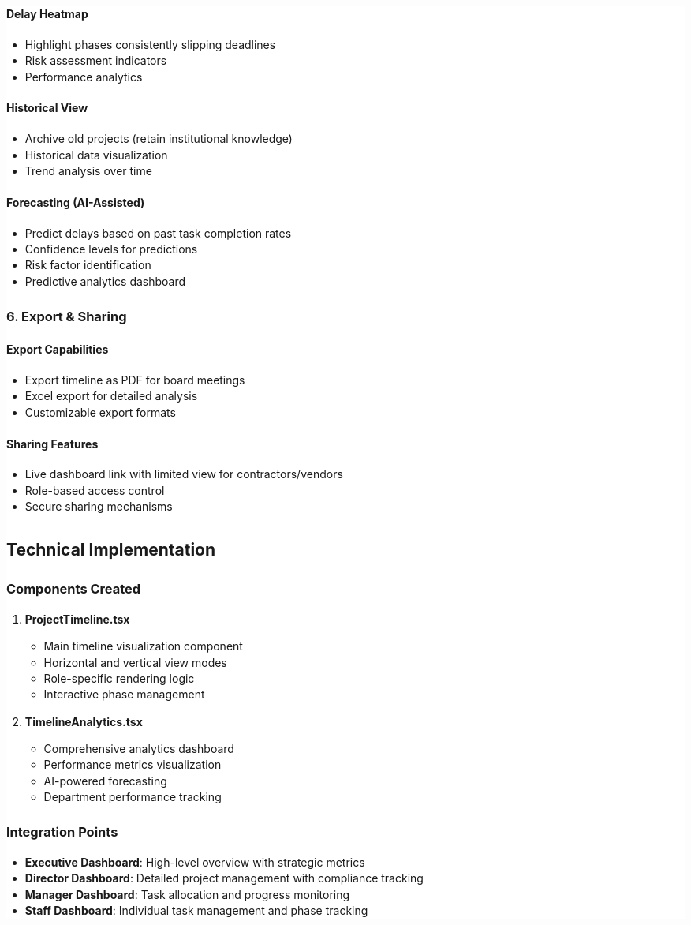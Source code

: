 #### Delay Heatmap
- Highlight phases consistently slipping deadlines
- Risk assessment indicators
- Performance analytics

#### Historical View
- Archive old projects (retain institutional knowledge)
- Historical data visualization
- Trend analysis over time

#### Forecasting (AI-Assisted)
- Predict delays based on past task completion rates
- Confidence levels for predictions
- Risk factor identification
- Predictive analytics dashboard

### 6. Export & Sharing

#### Export Capabilities
- Export timeline as PDF for board meetings
- Excel export for detailed analysis
- Customizable export formats

#### Sharing Features
- Live dashboard link with limited view for contractors/vendors
- Role-based access control
- Secure sharing mechanisms

## Technical Implementation

### Components Created

1. **ProjectTimeline.tsx**
   - Main timeline visualization component
   - Horizontal and vertical view modes
   - Role-specific rendering logic
   - Interactive phase management

2. **TimelineAnalytics.tsx**
   - Comprehensive analytics dashboard
   - Performance metrics visualization
   - AI-powered forecasting
   - Department performance tracking

### Integration Points

- **Executive Dashboard**: High-level overview with strategic metrics
- **Director Dashboard**: Detailed project management with compliance tracking
- **Manager Dashboard**: Task allocation and progress monitoring
- **Staff Dashboard**: Individual task management and phase tracking
